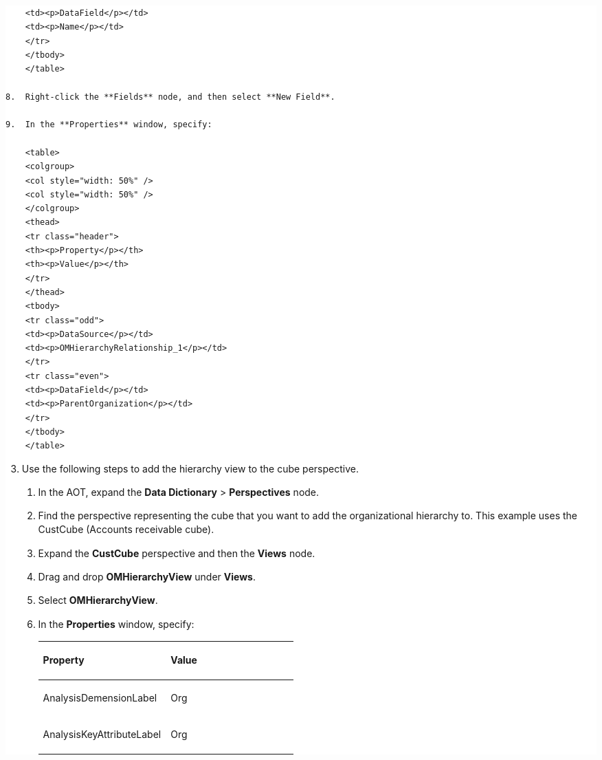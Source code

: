         <td><p>DataField</p></td>
        <td><p>Name</p></td>
        </tr>
        </tbody>
        </table>
    
    8.  Right-click the **Fields** node, and then select **New Field**.
    
    9.  In the **Properties** window, specify:
        
        <table>
        <colgroup>
        <col style="width: 50%" />
        <col style="width: 50%" />
        </colgroup>
        <thead>
        <tr class="header">
        <th><p>Property</p></th>
        <th><p>Value</p></th>
        </tr>
        </thead>
        <tbody>
        <tr class="odd">
        <td><p>DataSource</p></td>
        <td><p>OMHierarchyRelationship_1</p></td>
        </tr>
        <tr class="even">
        <td><p>DataField</p></td>
        <td><p>ParentOrganization</p></td>
        </tr>
        </tbody>
        </table>


3.  Use the following steps to add the hierarchy view to the cube perspective.
    
    1.  In the AOT, expand the **Data Dictionary** \> **Perspectives** node.
    
    2.  Find the perspective representing the cube that you want to add the organizational hierarchy to. This example uses the CustCube (Accounts receivable cube).
    
    3.  Expand the **CustCube** perspective and then the **Views** node.
    
    4.  Drag and drop **OMHierarchyView** under **Views**.
    
    5.  Select **OMHierarchyView**.
    
    6.  In the **Properties** window, specify:
        
        <table>
        <colgroup>
        <col style="width: 50%" />
        <col style="width: 50%" />
        </colgroup>
        <thead>
        <tr class="header">
        <th><p>Property</p></th>
        <th><p>Value</p></th>
        </tr>
        </thead>
        <tbody>
        <tr class="odd">
        <td><p>AnalysisDemensionLabel</p></td>
        <td><p>Org</p></td>
        </tr>
        <tr class="even">
        <td><p>AnalysisKeyAttributeLabel</p></td>
        <td><p>Org</p></td>
        </tr>